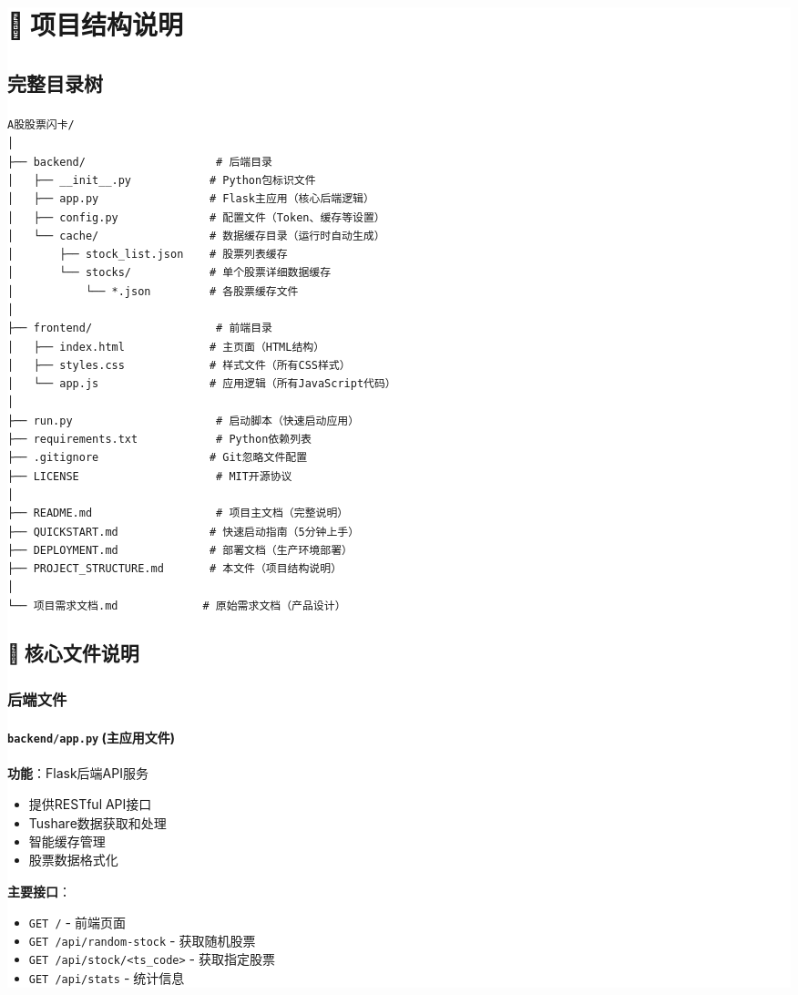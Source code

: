 # 📁 项目结构说明

## 完整目录树

```
A股股票闪卡/
│
├── backend/                    # 后端目录
│   ├── __init__.py            # Python包标识文件
│   ├── app.py                 # Flask主应用（核心后端逻辑）
│   ├── config.py              # 配置文件（Token、缓存等设置）
│   └── cache/                 # 数据缓存目录（运行时自动生成）
│       ├── stock_list.json    # 股票列表缓存
│       └── stocks/            # 单个股票详细数据缓存
│           └── *.json         # 各股票缓存文件
│
├── frontend/                   # 前端目录
│   ├── index.html             # 主页面（HTML结构）
│   ├── styles.css             # 样式文件（所有CSS样式）
│   └── app.js                 # 应用逻辑（所有JavaScript代码）
│
├── run.py                      # 启动脚本（快速启动应用）
├── requirements.txt            # Python依赖列表
├── .gitignore                 # Git忽略文件配置
├── LICENSE                     # MIT开源协议
│
├── README.md                   # 项目主文档（完整说明）
├── QUICKSTART.md              # 快速启动指南（5分钟上手）
├── DEPLOYMENT.md              # 部署文档（生产环境部署）
├── PROJECT_STRUCTURE.md       # 本文件（项目结构说明）
│
└── 项目需求文档.md             # 原始需求文档（产品设计）
```

## 📄 核心文件说明

### 后端文件

#### `backend/app.py` (主应用文件)
**功能**：Flask后端API服务
- 提供RESTful API接口
- Tushare数据获取和处理
- 智能缓存管理
- 股票数据格式化

**主要接口**：
- `GET /` - 前端页面
- `GET /api/random-stock` - 获取随机股票
- `GET /api/stock/<ts_code>` - 获取指定股票
- `GET /api/stats` - 统计信息

